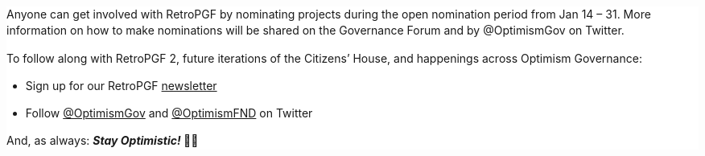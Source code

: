 Anyone can get involved with RetroPGF by nominating projects during the open nomination period from Jan 14 – 31. More information on how to make nominations will be shared on the Governance Forum and by @OptimismGov on Twitter.

To follow along with RetroPGF 2, future iterations of the Citizens’ House, and happenings across Optimism Governance:

- Sign up for our RetroPGF [newsletter](https://optimismpbc.typeform.com/to/X2wB4lPu)
    
- Follow [@OptimismGov](https://twitter.com/optimismgov) and [@OptimismFND](https://twitter.com/optimismFND) on Twitter
    

And, as always: **_Stay Optimistic!_ 🔴✨**